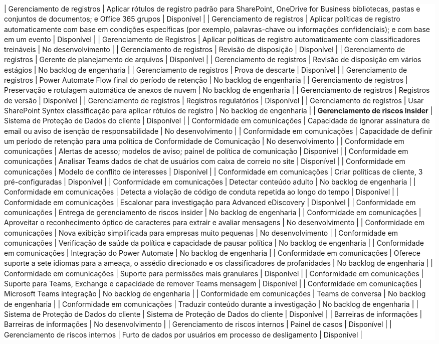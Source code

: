 | Gerenciamento de registros | Aplicar rótulos de registro padrão para SharePoint, OneDrive for Business bibliotecas, pastas e conjuntos de documentos; e Office 365 grupos | Disponível |
| Gerenciamento de registros | Aplicar políticas de registro automaticamente com base em condições específicas (por exemplo, palavras-chave ou informações confidenciais); e com base em um evento | Disponível |
| Gerenciamento de Registros | Aplicar políticas de registro automaticamente com classificadores treináveis | No desenvolvimento |
| Gerenciamento de registros | Revisão de disposição | Disponível |
| Gerenciamento de registros | Gerente de planejamento de arquivos | Disponível |
| Gerenciamento de registros | Revisão de disposição em vários estágios | No backlog de engenharia |
| Gerenciamento de registros | Prova de descarte | Disponível |
| Gerenciamento de registros | Power Automate Flow final do período de retenção | No backlog de engenharia |
| Gerenciamento de registros | Preservação e rotulagem automática de anexos de nuvem | No backlog de engenharia |
| Gerenciamento de registros | Registros de versão | Disponível |
| Gerenciamento de registros | Registros regulatórios | Disponível |
| Gerenciamento de registros | Usar SharePoint Syntex classificação para aplicar rótulos de registro | No backlog de engenharia |
| **Gerenciamento de riscos insider** | Sistema de Proteção de Dados do cliente | Disponível |
| Conformidade em comunicações | Capacidade de ignorar assinatura de email ou aviso de isenção de responsabilidade | No desenvolvimento |
| Conformidade em comunicações | Capacidade de definir um período de retenção para uma política de Conformidade de Comunicação | No desenvolvimento |
| Conformidade em comunicações | Alertas de acesso; modelos de aviso; painel de política de comunicação | Disponível |
| Conformidade em comunicações | Analisar Teams dados de chat de usuários com caixa de correio no site | Disponível |
| Conformidade em comunicações | Modelo de conflito de interesses | Disponível |
| Conformidade em comunicações | Criar políticas de cliente, 3 pré-configuradas | Disponível |
| Conformidade em comunicações | Detectar conteúdo adulto | No backlog de engenharia |
| Conformidade em comunicações | Detecta a violação de código de conduta repetida ao longo do tempo | Disponível |
| Conformidade em comunicações | Escalonar para investigação para Advanced eDiscovery | Disponível |
| Conformidade em comunicações | Entrega de gerenciamento de riscos insider | No backlog de engenharia |
| Conformidade em comunicações | Aproveitar o reconhecimento óptico de caracteres para extrair e avaliar mensagens | No desenvolvimento |
| Conformidade em comunicações | Nova exibição simplificada para empresas muito pequenas | No desenvolvimento |
| Conformidade em comunicações | Verificação de saúde da política e capacidade de pausar política | No backlog de engenharia |
| Conformidade em comunicações | Integração do Power Automate | No backlog de engenharia |
| Conformidade em comunicações | Oferece suporte a sete idiomas para a ameaça, o assédio direcionado e os classificadores de profanidades | No backlog de engenharia |
| Conformidade em comunicações | Suporte para permissões mais granulares | Disponível |
| Conformidade em comunicações | Suporte para Teams, Exchange e capacidade de remover Teams mensagem | Disponível |
| Conformidade em comunicações | Microsoft Teams integração | No backlog de engenharia |
| Conformidade em comunicações | Teams de conversa | No backlog de engenharia |
| Conformidade em comunicações | Traduzir conteúdo durante a investigação | No backlog de engenharia |
| Sistema de Proteção de Dados do cliente | Sistema de Proteção de Dados do cliente | Disponível |
| Barreiras de informações | Barreiras de informações | No desenvolvimento |
| Gerenciamento de riscos internos | Painel de casos | Disponível |
| Gerenciamento de riscos internos | Furto de dados por usuários em processo de desligamento | Disponível |